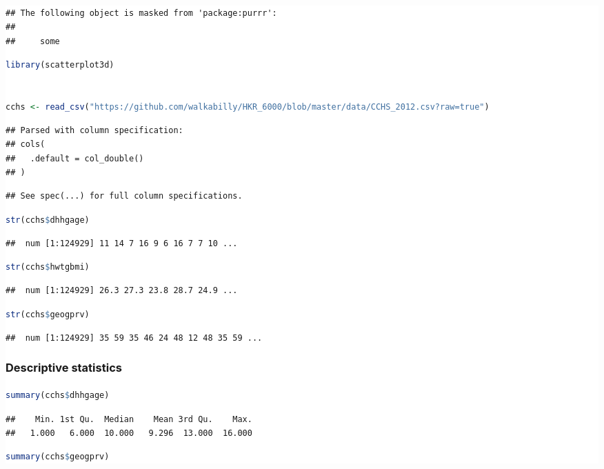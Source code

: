 ```
## The following object is masked from 'package:purrr':
## 
##     some
```

```r
library(scatterplot3d)


cchs <- read_csv("https://github.com/walkabilly/HKR_6000/blob/master/data/CCHS_2012.csv?raw=true")
```

```
## Parsed with column specification:
## cols(
##   .default = col_double()
## )
```

```
## See spec(...) for full column specifications.
```

```r
str(cchs$dhhgage)
```

```
##  num [1:124929] 11 14 7 16 9 6 16 7 7 10 ...
```

```r
str(cchs$hwtgbmi)
```

```
##  num [1:124929] 26.3 27.3 23.8 28.7 24.9 ...
```

```r
str(cchs$geogprv)
```

```
##  num [1:124929] 35 59 35 46 24 48 12 48 35 59 ...
```

### Descriptive statistics


```r
summary(cchs$dhhgage)
```

```
##    Min. 1st Qu.  Median    Mean 3rd Qu.    Max. 
##   1.000   6.000  10.000   9.296  13.000  16.000
```

```r
summary(cchs$geogprv)
```
